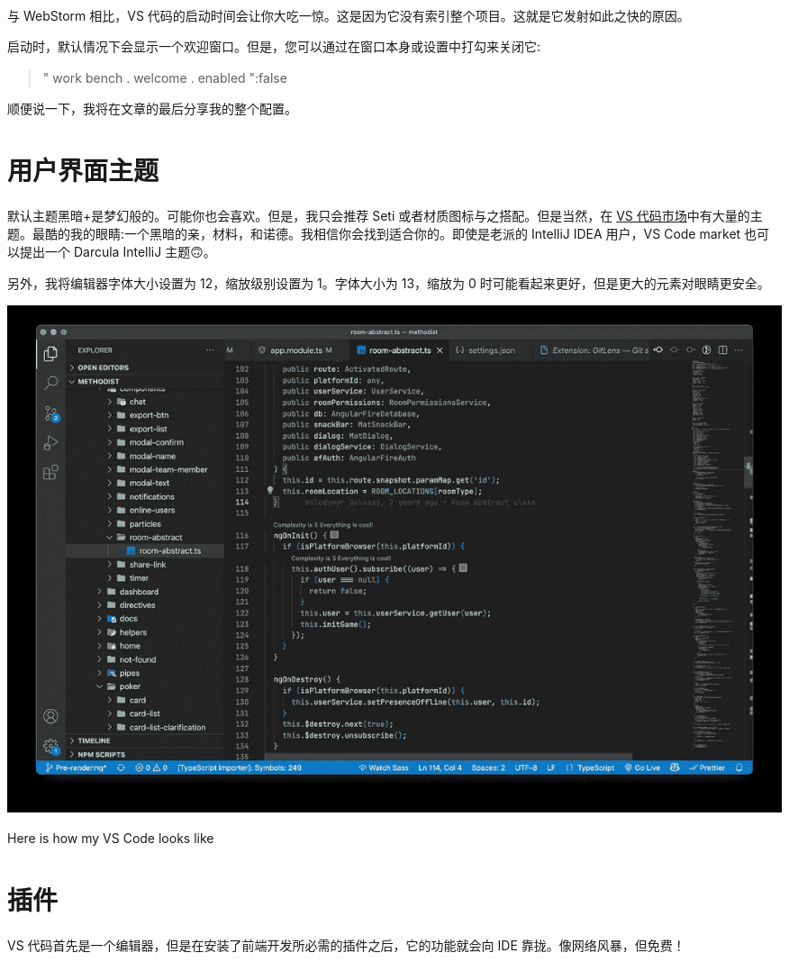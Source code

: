 与 WebStorm 相比，VS 代码的启动时间会让你大吃一惊。这是因为它没有索引整个项目。这就是它发射如此之快的原因。

启动时，默认情况下会显示一个欢迎窗口。但是，您可以通过在窗口本身或设置中打勾来关闭它:

> " work bench . welcome . enabled ":false

顺便说一下，我将在文章的最后分享我的整个配置。

# 用户界面主题

默认主题黑暗+是梦幻般的。可能你也会喜欢。但是，我只会推荐 Seti 或者材质图标与之搭配。但是当然，在 [VS 代码市场](https://marketplace.visualstudio.com/vscode)中有大量的主题。最酷的我的眼睛:一个黑暗的亲，材料，和诺德。我相信你会找到适合你的。即使是老派的 IntelliJ IDEA 用户，VS Code market 也可以提出一个 Darcula IntelliJ 主题🙃。

另外，我将编辑器字体大小设置为 12，缩放级别设置为 1。字体大小为 13，缩放为 0 时可能看起来更好，但是更大的元素对眼睛更安全。

![](img/137472c078fe32b9bdead2324d6d4f9f.png)

Here is how my VS Code looks like

# 插件

VS 代码首先是一个编辑器，但是在安装了前端开发所必需的插件之后，它的功能就会向 IDE 靠拢。像网络风暴，但免费！

